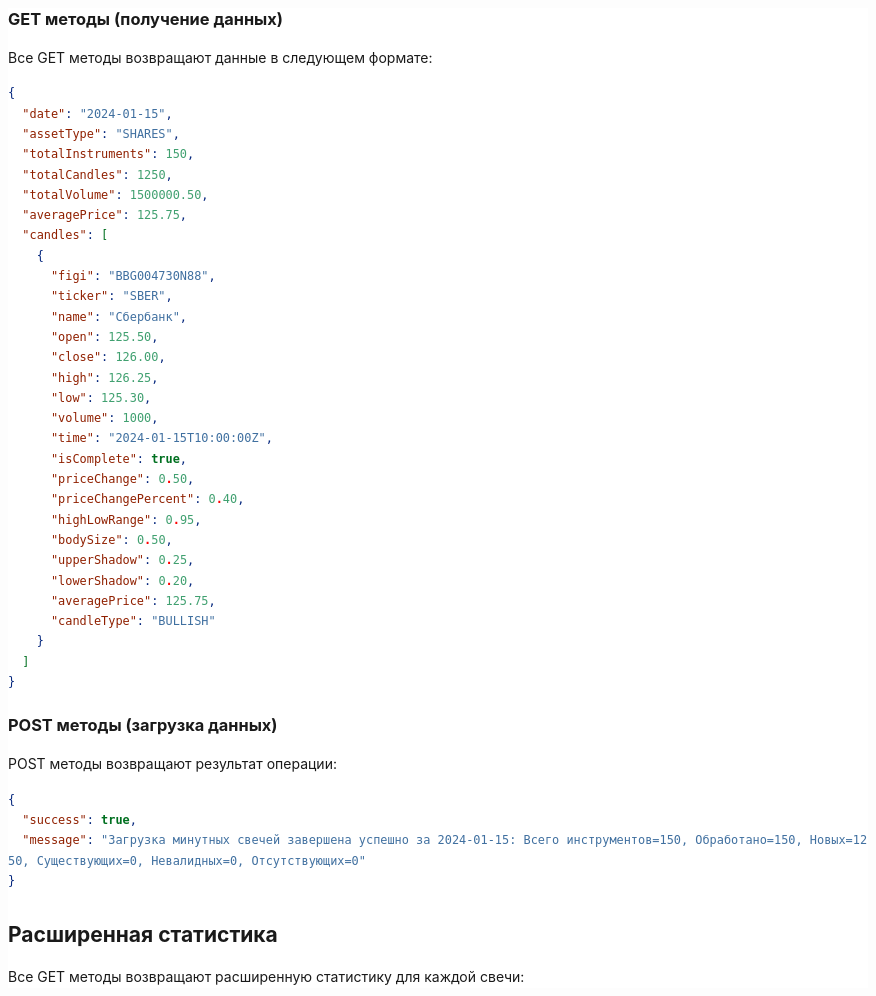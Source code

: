 ### GET методы (получение данных)

Все GET методы возвращают данные в следующем формате:

```json
{
  "date": "2024-01-15",
  "assetType": "SHARES",
  "totalInstruments": 150,
  "totalCandles": 1250,
  "totalVolume": 1500000.50,
  "averagePrice": 125.75,
  "candles": [
    {
      "figi": "BBG004730N88",
      "ticker": "SBER",
      "name": "Сбербанк",
      "open": 125.50,
      "close": 126.00,
      "high": 126.25,
      "low": 125.30,
      "volume": 1000,
      "time": "2024-01-15T10:00:00Z",
      "isComplete": true,
      "priceChange": 0.50,
      "priceChangePercent": 0.40,
      "highLowRange": 0.95,
      "bodySize": 0.50,
      "upperShadow": 0.25,
      "lowerShadow": 0.20,
      "averagePrice": 125.75,
      "candleType": "BULLISH"
    }
  ]
}
```

### POST методы (загрузка данных)

POST методы возвращают результат операции:

```json
{
  "success": true,
  "message": "Загрузка минутных свечей завершена успешно за 2024-01-15: Всего инструментов=150, Обработано=150, Новых=1250, Существующих=0, Невалидных=0, Отсутствующих=0"
}
```

## Расширенная статистика

Все GET методы возвращают расширенную статистику для каждой свечи:
